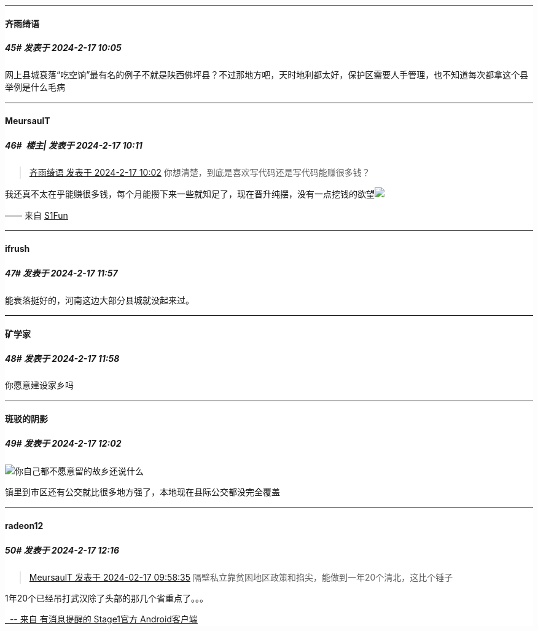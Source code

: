 
*****

####  齐雨绮语  
##### 45#       发表于 2024-2-17 10:05

网上县城衰落“吃空饷”最有名的例子不就是陕西佛坪县？不过那地方吧，天时地利都太好，保护区需要人手管理，也不知道每次都拿这个县举例是什么毛病

*****

####  MeursaulT  
##### 46#         楼主| 发表于 2024-2-17 10:11

<blockquote><a href="httphttps://bbs.saraba1st.com/2b/forum.php?mod=redirect&amp;goto=findpost&amp;pid=63977888&amp;ptid=2172005" target="_blank">齐雨绮语 发表于 2024-2-17 10:02</a>
你想清楚，到底是喜欢写代码还是写代码能赚很多钱？</blockquote>
我还真不太在乎能赚很多钱，每个月能攒下来一些就知足了，现在晋升纯摆，没有一点挖钱的欲望<img src="https://static.saraba1st.com/image/smiley/face2017/037.png" referrerpolicy="no-referrer">

—— 来自 [S1Fun](https://s1fun.koalcat.com)


*****

####  ifrush  
##### 47#       发表于 2024-2-17 11:57

能衰落挺好的，河南这边大部分县城就没起来过。

*****

####  矿学家  
##### 48#       发表于 2024-2-17 11:58

你愿意建设家乡吗

*****

####  斑驳的阴影  
##### 49#       发表于 2024-2-17 12:02

<img src="https://static.saraba1st.com/image/smiley/face2017/009.gif" referrerpolicy="no-referrer">你自己都不愿意留的故乡还说什么

镇里到市区还有公交就比很多地方强了，本地现在县际公交都没完全覆盖


*****

####  radeon12  
##### 50#       发表于 2024-2-17 12:16

<blockquote><a href="httphttps://bbs.saraba1st.com/2b/forum.php?mod=redirect&amp;goto=findpost&amp;pid=63977872&amp;ptid=2172005" target="_blank">MeursaulT 发表于 2024-02-17 09:58:35</a>
隔壁私立靠贫困地区政策和掐尖，能做到一年20个清北，这比个锤子</blockquote>1年20个已经吊打武汉除了头部的那几个省重点了。。。

[  -- 来自 有消息提醒的 Stage1官方 Android客户端](https://www.coolapk.com/apk/140634)

